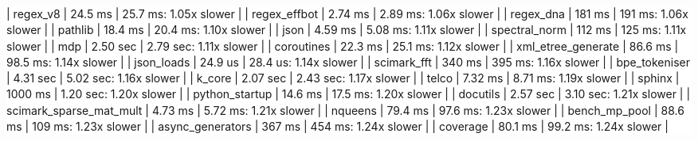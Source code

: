 | regex_v8                   | 24.5 ms                                                                                                           | 25.7 ms: 1.05x slower                                                                                                   |
| regex_effbot               | 2.74 ms                                                                                                           | 2.89 ms: 1.06x slower                                                                                                   |
| regex_dna                  | 181 ms                                                                                                            | 191 ms: 1.06x slower                                                                                                    |
| pathlib                    | 18.4 ms                                                                                                           | 20.4 ms: 1.10x slower                                                                                                   |
| json                       | 4.59 ms                                                                                                           | 5.08 ms: 1.11x slower                                                                                                   |
| spectral_norm              | 112 ms                                                                                                            | 125 ms: 1.11x slower                                                                                                    |
| mdp                        | 2.50 sec                                                                                                          | 2.79 sec: 1.11x slower                                                                                                  |
| coroutines                 | 22.3 ms                                                                                                           | 25.1 ms: 1.12x slower                                                                                                   |
| xml_etree_generate         | 86.6 ms                                                                                                           | 98.5 ms: 1.14x slower                                                                                                   |
| json_loads                 | 24.9 us                                                                                                           | 28.4 us: 1.14x slower                                                                                                   |
| scimark_fft                | 340 ms                                                                                                            | 395 ms: 1.16x slower                                                                                                    |
| bpe_tokeniser              | 4.31 sec                                                                                                          | 5.02 sec: 1.16x slower                                                                                                  |
| k_core                     | 2.07 sec                                                                                                          | 2.43 sec: 1.17x slower                                                                                                  |
| telco                      | 7.32 ms                                                                                                           | 8.71 ms: 1.19x slower                                                                                                   |
| sphinx                     | 1000 ms                                                                                                           | 1.20 sec: 1.20x slower                                                                                                  |
| python_startup             | 14.6 ms                                                                                                           | 17.5 ms: 1.20x slower                                                                                                   |
| docutils                   | 2.57 sec                                                                                                          | 3.10 sec: 1.21x slower                                                                                                  |
| scimark_sparse_mat_mult    | 4.73 ms                                                                                                           | 5.72 ms: 1.21x slower                                                                                                   |
| nqueens                    | 79.4 ms                                                                                                           | 97.6 ms: 1.23x slower                                                                                                   |
| bench_mp_pool              | 88.6 ms                                                                                                           | 109 ms: 1.23x slower                                                                                                    |
| async_generators           | 367 ms                                                                                                            | 454 ms: 1.24x slower                                                                                                    |
| coverage                   | 80.1 ms                                                                                                           | 99.2 ms: 1.24x slower                                                                                                   |